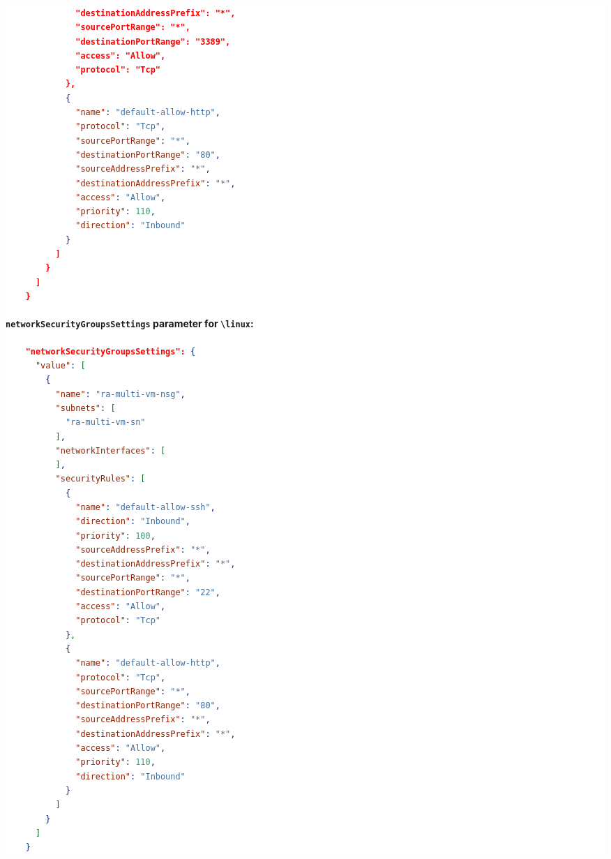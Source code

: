 ````json
              "destinationAddressPrefix": "*",
              "sourcePortRange": "*",
              "destinationPortRange": "3389",
              "access": "Allow",
              "protocol": "Tcp"
            },
            {
              "name": "default-allow-http",
              "protocol": "Tcp",
              "sourcePortRange": "*",
              "destinationPortRange": "80",
              "sourceAddressPrefix": "*",
              "destinationAddressPrefix": "*",
              "access": "Allow",
              "priority": 110,
              "direction": "Inbound"
            }
          ]
        }
      ]
    }
````
#### `networkSecurityGroupsSettings` parameter for `\linux`:

````json
    "networkSecurityGroupsSettings": {
      "value": [
        {
          "name": "ra-multi-vm-nsg",
          "subnets": [
            "ra-multi-vm-sn"
          ],
          "networkInterfaces": [
          ],
          "securityRules": [
            {
              "name": "default-allow-ssh",
              "direction": "Inbound",
              "priority": 100,
              "sourceAddressPrefix": "*",
              "destinationAddressPrefix": "*",
              "sourcePortRange": "*",
              "destinationPortRange": "22",
              "access": "Allow",
              "protocol": "Tcp"
            },
            {
              "name": "default-allow-http",
              "protocol": "Tcp",
              "sourcePortRange": "*",
              "destinationPortRange": "80",
              "sourceAddressPrefix": "*",
              "destinationAddressPrefix": "*",
              "access": "Allow",
              "priority": 110,
              "direction": "Inbound"
            }
          ]
        }
      ]
    }
````
